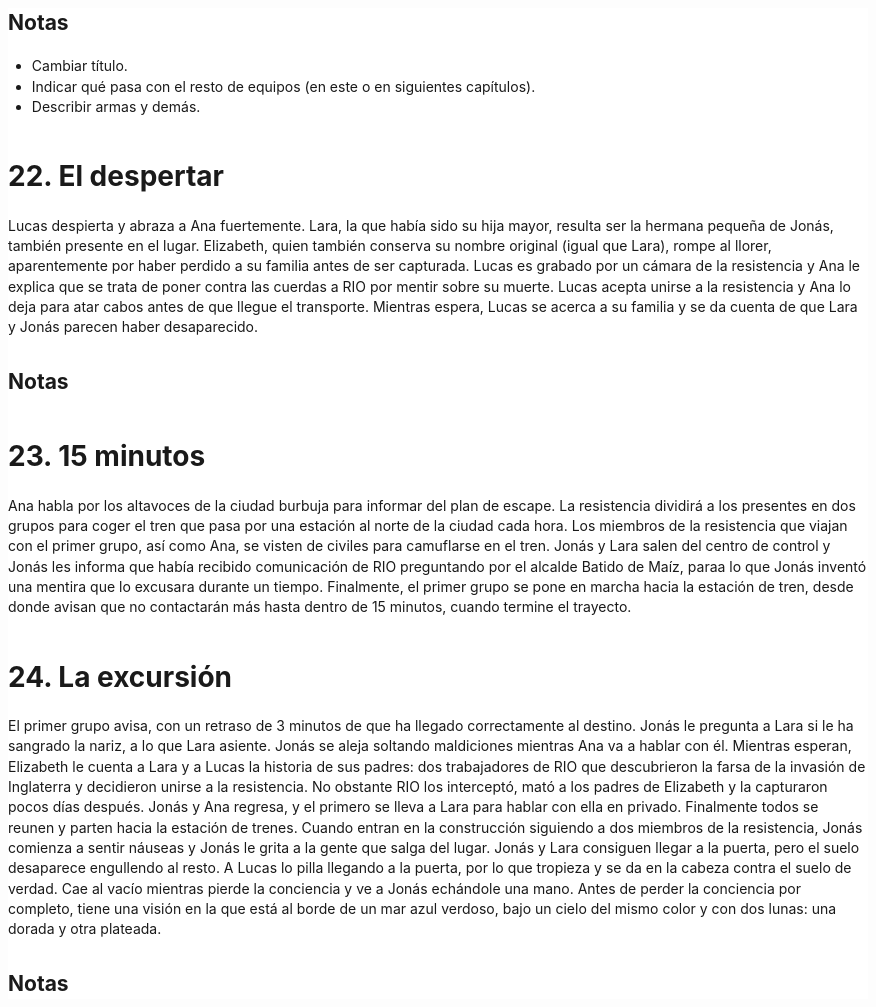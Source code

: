 ## Notas

- Cambiar título.
- Indicar qué pasa con el resto de equipos (en este o en siguientes capítulos).
- Describir armas y demás.

# 22. El despertar

Lucas despierta y abraza a Ana fuertemente. Lara, la que había sido su hija mayor, resulta ser la hermana pequeña de Jonás, también presente en el lugar. Elizabeth, quien también conserva su nombre original (igual que Lara), rompe al llorer, aparentemente por haber perdido a su familia antes de ser capturada. Lucas es grabado por un cámara de la resistencia y Ana le explica que se trata de poner contra las cuerdas a RIO por mentir sobre su muerte. Lucas acepta unirse a la resistencia y Ana lo deja para atar cabos antes de que llegue el transporte. Mientras espera, Lucas se acerca a su familia y se da cuenta de que Lara y Jonás parecen haber desaparecido.

## Notas



# 23. 15 minutos

Ana habla por los altavoces de la ciudad burbuja para informar del plan de escape. La resistencia dividirá a los presentes en dos grupos para coger el tren que pasa por una estación al norte de la ciudad cada hora. Los miembros de la resistencia que viajan con el primer grupo, así como Ana, se visten de civiles para camuflarse en el tren. Jonás y Lara salen del centro de control y Jonás les informa que había recibido comunicación de RIO preguntando por el alcalde Batido de Maíz, paraa lo que Jonás inventó una mentira que lo excusara durante un tiempo. Finalmente, el primer grupo se pone en marcha hacia la estación de tren, desde donde avisan que no contactarán más hasta dentro de 15 minutos, cuando termine el trayecto.


# 24. La excursión

El primer grupo avisa, con un retraso de 3 minutos de que ha llegado correctamente al destino. Jonás le pregunta a Lara si le ha sangrado la nariz, a lo que Lara asiente. Jonás se aleja soltando maldiciones mientras Ana va a hablar con él. Mientras esperan, Elizabeth le cuenta a Lara y a Lucas la historia de sus padres: dos trabajadores de RIO que descubrieron la farsa de la invasión de Inglaterra y decidieron unirse a la resistencia. No obstante RIO los interceptó, mató a los padres de Elizabeth y la capturaron pocos días después. Jonás y Ana regresa, y el primero se lleva a Lara para hablar con ella en privado. Finalmente todos se reunen y parten hacia la estación de trenes. Cuando entran en la construcción siguiendo a dos miembros de la resistencia, Jonás comienza a sentir náuseas y Jonás le grita a la gente que salga del lugar. Jonás y Lara consiguen llegar a la puerta, pero el suelo desaparece engullendo al resto. A Lucas lo pilla llegando a la puerta, por lo que tropieza y se da en la cabeza contra el suelo de verdad. Cae al vacío mientras pierde la conciencia y ve a Jonás echándole una mano. Antes de perder la conciencia por completo, tiene una visión en la que está al borde de un mar azul verdoso, bajo un cielo del mismo color y con dos lunas: una dorada y otra plateada.

## Notas
